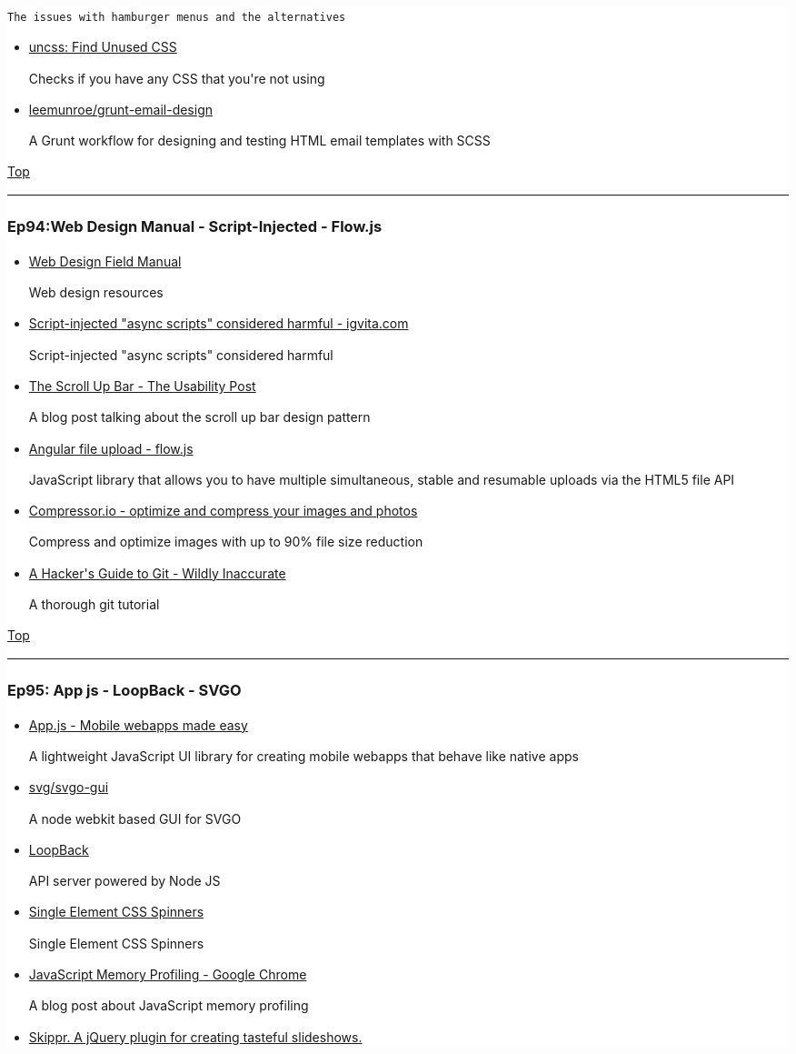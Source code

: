 	The issues with hamburger menus and the alternatives
+ [uncss: Find Unused CSS](http://davidwalsh.name/uncss)

	Checks if you have any CSS that you're not using
+ [leemunroe/grunt-email-design](https://github.com/leemunroe/grunt-email-design)

	A Grunt workflow for designing and testing HTML email templates with SCSS

[Top](#treehouseshow)

---

### Ep94:Web Design Manual - Script-Injected - Flow.js

+ [Web Design Field Manual](http://webfieldmanual.com/)

	Web design resources
+ [Script-injected "async scripts" considered harmful - igvita.com](https://www.igvita.com/2014/05/20/script-injected-async-scripts-considered-harmful/)

	Script-injected "async scripts" considered harmful
+ [The Scroll Up Bar - The Usability Post](http://usabilitypost.com/2014/05/24/the-scroll-up-bar/)

	A blog post talking about the scroll up bar design pattern
+ [Angular file upload - flow.js](http://flowjs.github.io/ng-flow/)

	JavaScript library that allows you to have multiple simultaneous, stable and resumable uploads via the HTML5 file API
+ [Compressor.io - optimize and compress your images and photos](http://compressor.io/)

	Compress and optimize images with up to 90% file size reduction
+ [A Hacker's Guide to Git - Wildly Inaccurate](https://wildlyinaccurate.com/a-hackers-guide-to-git)

	A thorough git tutorial

[Top](#treehouseshow)

---

### Ep95: App js - LoopBack - SVGO

+ [App.js - Mobile webapps made easy](http://code.kik.com/app/2/index.html)

	A lightweight JavaScript UI library for creating mobile webapps that behave like native apps
+ [svg/svgo-gui](https://github.com/svg/svgo-gui)

	A node webkit based GUI for SVGO
+ [LoopBack](http://loopback.io/)

	API server powered by Node JS
+ [Single Element CSS Spinners](http://projects.lukehaas.me/css-loaders/)

	Single Element CSS Spinners
+ [JavaScript Memory Profiling - Google Chrome](https://developer.chrome.com/devtools/docs/javascript-memory-profiling)

	A blog post about JavaScript memory profiling
+ [Skippr. A jQuery plugin for creating tasteful slideshows.](http://iamapioneer.com/plugins/skippr/)
